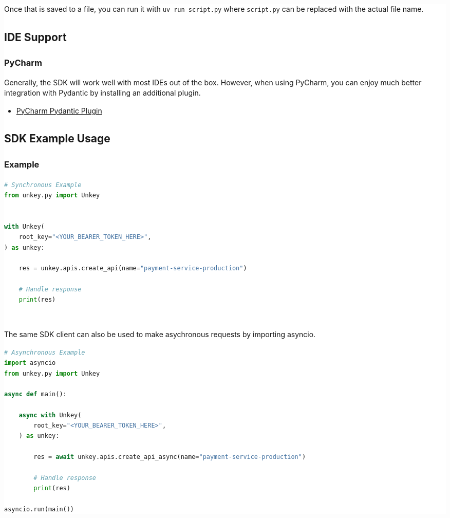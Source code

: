 Once that is saved to a file, you can run it with `uv run script.py` where
`script.py` can be replaced with the actual file name.



## IDE Support

### PyCharm

Generally, the SDK will work well with most IDEs out of the box. However, when using PyCharm, you can enjoy much better integration with Pydantic by installing an additional plugin.

- [PyCharm Pydantic Plugin](https://docs.pydantic.dev/latest/integrations/pycharm/)



## SDK Example Usage

### Example

```python
# Synchronous Example
from unkey.py import Unkey


with Unkey(
    root_key="<YOUR_BEARER_TOKEN_HERE>",
) as unkey:

    res = unkey.apis.create_api(name="payment-service-production")

    # Handle response
    print(res)
```

</br>

The same SDK client can also be used to make asychronous requests by importing asyncio.
```python
# Asynchronous Example
import asyncio
from unkey.py import Unkey

async def main():

    async with Unkey(
        root_key="<YOUR_BEARER_TOKEN_HERE>",
    ) as unkey:

        res = await unkey.apis.create_api_async(name="payment-service-production")

        # Handle response
        print(res)

asyncio.run(main())
```
